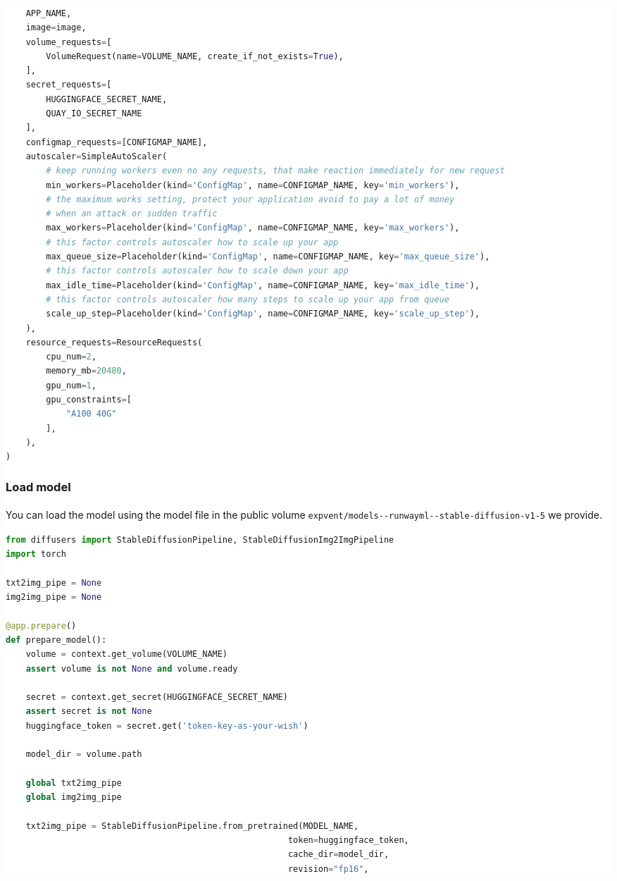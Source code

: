 ```python
    APP_NAME,
    image=image,
    volume_requests=[
        VolumeRequest(name=VOLUME_NAME, create_if_not_exists=True),
    ],
    secret_requests=[
        HUGGINGFACE_SECRET_NAME,
        QUAY_IO_SECRET_NAME
    ],
    configmap_requests=[CONFIGMAP_NAME],
    autoscaler=SimpleAutoScaler(
        # keep running workers even no any requests, that make reaction immediately for new request
        min_workers=Placeholder(kind='ConfigMap', name=CONFIGMAP_NAME, key='min_workers'),
        # the maximum works setting, protect your application avoid to pay a lot of money
        # when an attack or sudden traffic
        max_workers=Placeholder(kind='ConfigMap', name=CONFIGMAP_NAME, key='max_workers'),
        # this factor controls autoscaler how to scale up your app
        max_queue_size=Placeholder(kind='ConfigMap', name=CONFIGMAP_NAME, key='max_queue_size'),
        # this factor controls autoscaler how to scale down your app
        max_idle_time=Placeholder(kind='ConfigMap', name=CONFIGMAP_NAME, key='max_idle_time'),
        # this factor controls autoscaler how many steps to scale up your app from queue 
        scale_up_step=Placeholder(kind='ConfigMap', name=CONFIGMAP_NAME, key='scale_up_step'),
    ),
    resource_requests=ResourceRequests(
        cpu_num=2,
        memory_mb=20480,
        gpu_num=1,
        gpu_constraints=[
            "A100 40G"
        ],
    ),
)
```

### Load model

You can load the model using the model file in the public volume `expvent/models--runwayml--stable-diffusion-v1-5` we provide.  

```python
from diffusers import StableDiffusionPipeline, StableDiffusionImg2ImgPipeline
import torch

txt2img_pipe = None
img2img_pipe = None

@app.prepare()
def prepare_model():
    volume = context.get_volume(VOLUME_NAME)
    assert volume is not None and volume.ready

    secret = context.get_secret(HUGGINGFACE_SECRET_NAME)
    assert secret is not None
    huggingface_token = secret.get('token-key-as-your-wish')

    model_dir = volume.path

    global txt2img_pipe
    global img2img_pipe

    txt2img_pipe = StableDiffusionPipeline.from_pretrained(MODEL_NAME,
                                                        token=huggingface_token,
                                                        cache_dir=model_dir,
                                                        revision="fp16", 
```